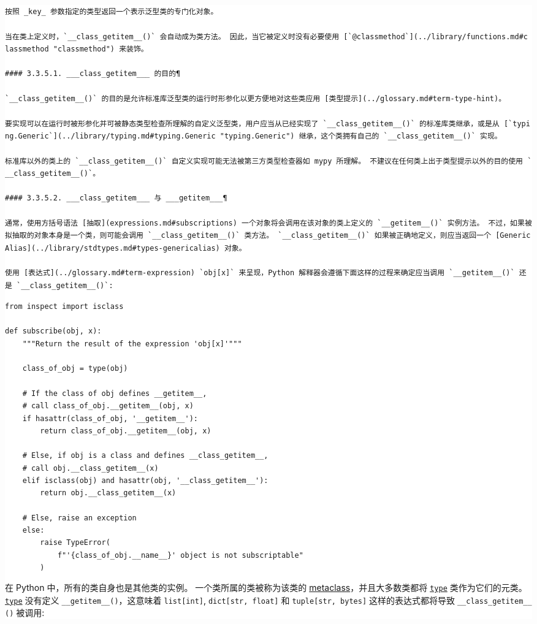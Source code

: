 
~~~
按照 _key_ 参数指定的类型返回一个表示泛型类的专门化对象。

当在类上定义时，`__class_getitem__()` 会自动成为类方法。 因此，当它被定义时没有必要使用 [`@classmethod`](../library/functions.md#classmethod "classmethod") 来装饰。

#### 3.3.5.1. ___class_getitem___ 的目的¶

`__class_getitem__()` 的目的是允许标准库泛型类的运行时形参化以更方便地对这些类应用 [类型提示](../glossary.md#term-type-hint)。

要实现可以在运行时被形参化并可被静态类型检查所理解的自定义泛型类，用户应当从已经实现了 `__class_getitem__()` 的标准库类继承，或是从 [`typing.Generic`](../library/typing.md#typing.Generic "typing.Generic") 继承，这个类拥有自己的 `__class_getitem__()` 实现。

标准库以外的类上的 `__class_getitem__()` 自定义实现可能无法被第三方类型检查器如 mypy 所理解。 不建议在任何类上出于类型提示以外的目的使用 `__class_getitem__()`。

#### 3.3.5.2. ___class_getitem___ 与 ___getitem___¶

通常，使用方括号语法 [抽取](expressions.md#subscriptions) 一个对象将会调用在该对象的类上定义的 `__getitem__()` 实例方法。 不过，如果被拟抽取的对象本身是一个类，则可能会调用 `__class_getitem__()` 类方法。 `__class_getitem__()` 如果被正确地定义，则应当返回一个 [GenericAlias](../library/stdtypes.md#types-genericalias) 对象。

使用 [表达式](../glossary.md#term-expression) `obj[x]` 来呈现，Python 解释器会遵循下面这样的过程来确定应当调用 `__getitem__()` 还是 `__class_getitem__()`:
~~~
    
    
~~~
from inspect import isclass

def subscribe(obj, x):
    """Return the result of the expression 'obj[x]'"""

    class_of_obj = type(obj)

    # If the class of obj defines __getitem__,
    # call class_of_obj.__getitem__(obj, x)
    if hasattr(class_of_obj, '__getitem__'):
        return class_of_obj.__getitem__(obj, x)

    # Else, if obj is a class and defines __class_getitem__,
    # call obj.__class_getitem__(x)
    elif isclass(obj) and hasattr(obj, '__class_getitem__'):
        return obj.__class_getitem__(x)

    # Else, raise an exception
    else:
        raise TypeError(
            f"'{class_of_obj.__name__}' object is not subscriptable"
        )
~~~

在 Python 中，所有的类自身也是其他类的实例。 一个类所属的类被称为该类的 [metaclass](../glossary.md#term-metaclass)，并且大多数类都将 [`type`](../library/functions.md#type "type") 类作为它们的元类。 [`type`](../library/functions.md#type "type") 没有定义 `__getitem__()`，这意味着 `list[int]`, `dict[str, float]` 和 `tuple[str, bytes]` 这样的表达式都将导致 `__class_getitem__()` 被调用:
